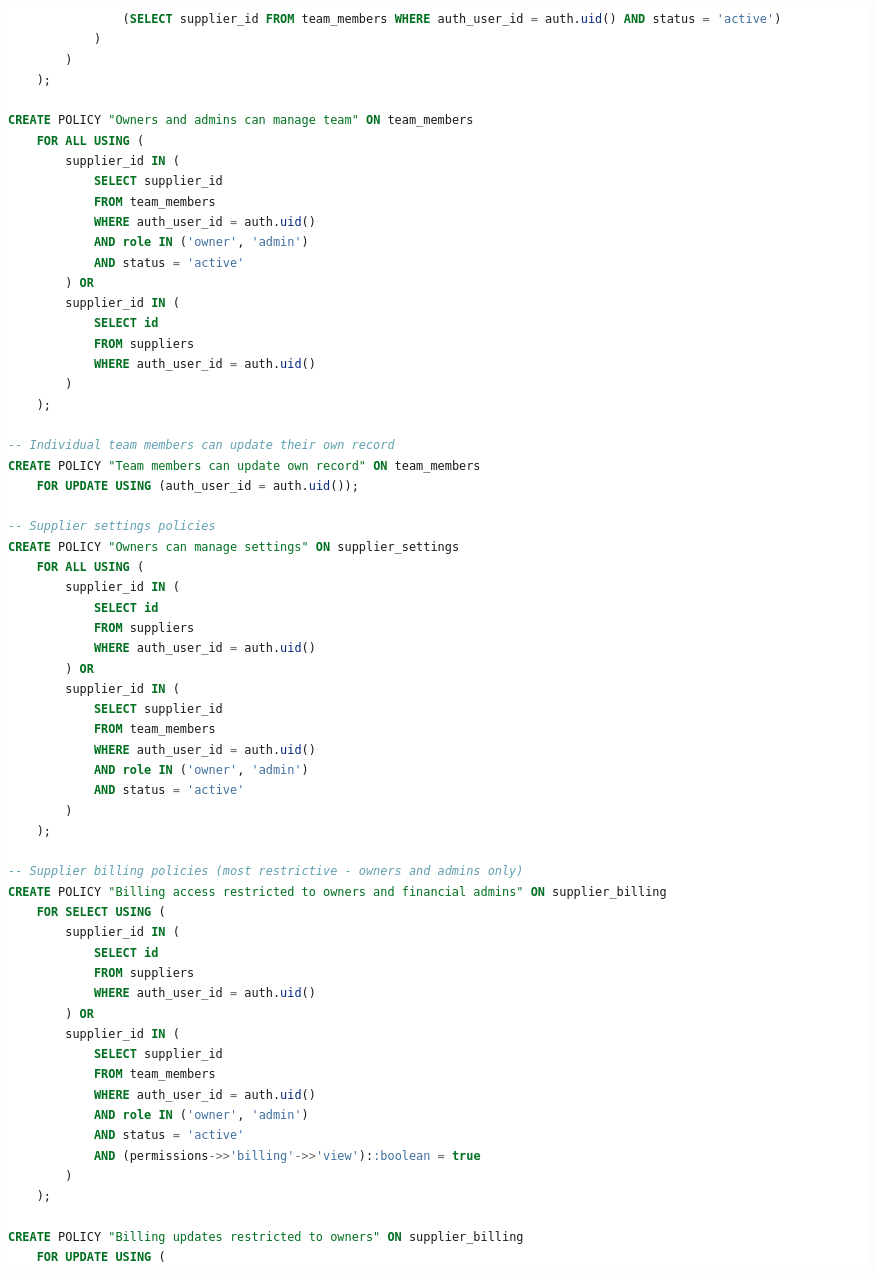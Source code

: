 ```sql
                (SELECT supplier_id FROM team_members WHERE auth_user_id = auth.uid() AND status = 'active')
            )
        )
    );

CREATE POLICY "Owners and admins can manage team" ON team_members
    FOR ALL USING (
        supplier_id IN (
            SELECT supplier_id 
            FROM team_members 
            WHERE auth_user_id = auth.uid() 
            AND role IN ('owner', 'admin') 
            AND status = 'active'
        ) OR
        supplier_id IN (
            SELECT id 
            FROM suppliers 
            WHERE auth_user_id = auth.uid()
        )
    );

-- Individual team members can update their own record
CREATE POLICY "Team members can update own record" ON team_members
    FOR UPDATE USING (auth_user_id = auth.uid());

-- Supplier settings policies
CREATE POLICY "Owners can manage settings" ON supplier_settings
    FOR ALL USING (
        supplier_id IN (
            SELECT id 
            FROM suppliers 
            WHERE auth_user_id = auth.uid()
        ) OR
        supplier_id IN (
            SELECT supplier_id 
            FROM team_members 
            WHERE auth_user_id = auth.uid() 
            AND role IN ('owner', 'admin') 
            AND status = 'active'
        )
    );

-- Supplier billing policies (most restrictive - owners and admins only)
CREATE POLICY "Billing access restricted to owners and financial admins" ON supplier_billing
    FOR SELECT USING (
        supplier_id IN (
            SELECT id 
            FROM suppliers 
            WHERE auth_user_id = auth.uid()
        ) OR
        supplier_id IN (
            SELECT supplier_id 
            FROM team_members 
            WHERE auth_user_id = auth.uid() 
            AND role IN ('owner', 'admin') 
            AND status = 'active'
            AND (permissions->>'billing'->>'view')::boolean = true
        )
    );

CREATE POLICY "Billing updates restricted to owners" ON supplier_billing
    FOR UPDATE USING (
```
